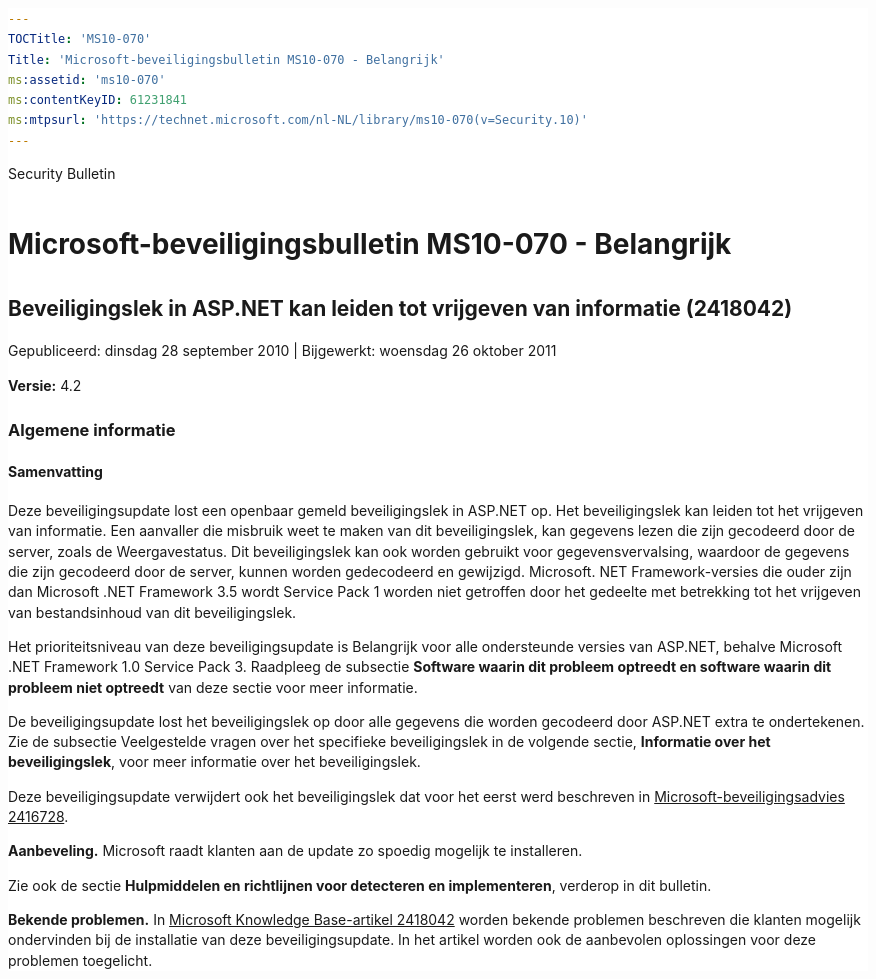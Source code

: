 ```yaml
---
TOCTitle: 'MS10-070'
Title: 'Microsoft-beveiligingsbulletin MS10-070 - Belangrijk'
ms:assetid: 'ms10-070'
ms:contentKeyID: 61231841
ms:mtpsurl: 'https://technet.microsoft.com/nl-NL/library/ms10-070(v=Security.10)'
---
```


Security Bulletin

Microsoft-beveiligingsbulletin MS10-070 - Belangrijk
====================================================

Beveiligingslek in ASP.NET kan leiden tot vrijgeven van informatie (2418042)
----------------------------------------------------------------------------

Gepubliceerd: dinsdag 28 september 2010 | Bijgewerkt: woensdag 26 oktober 2011

**Versie:** 4.2

### Algemene informatie

#### Samenvatting

Deze beveiligingsupdate lost een openbaar gemeld beveiligingslek in ASP.NET op. Het beveiligingslek kan leiden tot het vrijgeven van informatie. Een aanvaller die misbruik weet te maken van dit beveiligingslek, kan gegevens lezen die zijn gecodeerd door de server, zoals de Weergavestatus. Dit beveiligingslek kan ook worden gebruikt voor gegevensvervalsing, waardoor de gegevens die zijn gecodeerd door de server, kunnen worden gedecodeerd en gewijzigd. Microsoft. NET Framework-versies die ouder zijn dan Microsoft .NET Framework 3.5 wordt Service Pack 1 worden niet getroffen door het gedeelte met betrekking tot het vrijgeven van bestandsinhoud van dit beveiligingslek.

Het prioriteitsniveau van deze beveiligingsupdate is Belangrijk voor alle ondersteunde versies van ASP.NET, behalve Microsoft .NET Framework 1.0 Service Pack 3. Raadpleeg de subsectie **Software waarin dit probleem optreedt en software waarin dit probleem niet optreedt** van deze sectie voor meer informatie.

De beveiligingsupdate lost het beveiligingslek op door alle gegevens die worden gecodeerd door ASP.NET extra te ondertekenen. Zie de subsectie Veelgestelde vragen over het specifieke beveiligingslek in de volgende sectie, **Informatie over het beveiligingslek**, voor meer informatie over het beveiligingslek.

Deze beveiligingsupdate verwijdert ook het beveiligingslek dat voor het eerst werd beschreven in [Microsoft-beveiligingsadvies 2416728](http://technet.microsoft.com/security/advisory/2416728).

**Aanbeveling.** Microsoft raadt klanten aan de update zo spoedig mogelijk te installeren.

Zie ook de sectie **Hulpmiddelen en richtlijnen voor detecteren en implementeren**, verderop in dit bulletin.

**Bekende problemen.** In [Microsoft Knowledge Base-artikel 2418042](http://support.microsoft.com/kb/2418042) worden bekende problemen beschreven die klanten mogelijk ondervinden bij de installatie van deze beveiligingsupdate. In het artikel worden ook de aanbevolen oplossingen voor deze problemen toegelicht.
